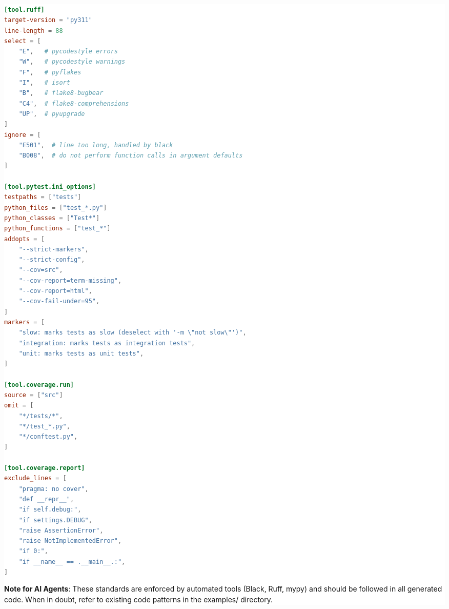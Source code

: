```toml
[tool.ruff]
target-version = "py311"
line-length = 88
select = [
    "E",   # pycodestyle errors
    "W",   # pycodestyle warnings
    "F",   # pyflakes
    "I",   # isort
    "B",   # flake8-bugbear
    "C4",  # flake8-comprehensions
    "UP",  # pyupgrade
]
ignore = [
    "E501",  # line too long, handled by black
    "B008",  # do not perform function calls in argument defaults
]

[tool.pytest.ini_options]
testpaths = ["tests"]
python_files = ["test_*.py"]
python_classes = ["Test*"]
python_functions = ["test_*"]
addopts = [
    "--strict-markers",
    "--strict-config",
    "--cov=src",
    "--cov-report=term-missing",
    "--cov-report=html",
    "--cov-fail-under=95",
]
markers = [
    "slow: marks tests as slow (deselect with '-m \"not slow\"')",
    "integration: marks tests as integration tests",
    "unit: marks tests as unit tests",
]

[tool.coverage.run]
source = ["src"]
omit = [
    "*/tests/*",
    "*/test_*.py",
    "*/conftest.py",
]

[tool.coverage.report]
exclude_lines = [
    "pragma: no cover",
    "def __repr__",
    "if self.debug:",
    "if settings.DEBUG",
    "raise AssertionError",
    "raise NotImplementedError",
    "if 0:",
    "if __name__ == .__main__.:",
]
```

**Note for AI Agents**: These standards are enforced by automated tools (Black, Ruff, mypy) and should be followed in all generated code. When in doubt, refer to existing code patterns in the examples/ directory.
